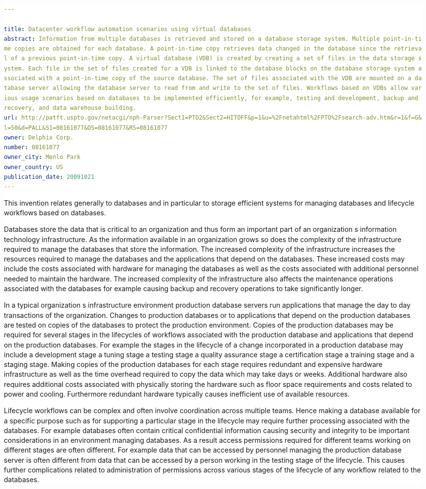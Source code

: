 ```yaml
---

title: Datacenter workflow automation scenarios using virtual databases
abstract: Information from multiple databases is retrieved and stored on a database storage system. Multiple point-in-time copies are obtained for each database. A point-in-time copy retrieves data changed in the database since the retrieval of a previous point-in-time copy. A virtual database (VDB) is created by creating a set of files in the data storage system. Each file in the set of files created for a VDB is linked to the database blocks on the database storage system associated with a point-in-time copy of the source database. The set of files associated with the VDB are mounted on a database server allowing the database server to read from and write to the set of files. Workflows based on VDBs allow various usage scenarios based on databases to be implemented efficiently, for example, testing and development, backup and recovery, and data warehouse building.
url: http://patft.uspto.gov/netacgi/nph-Parser?Sect1=PTO2&Sect2=HITOFF&p=1&u=%2Fnetahtml%2FPTO%2Fsearch-adv.htm&r=1&f=G&l=50&d=PALL&S1=08161077&OS=08161077&RS=08161077
owner: Delphix Corp.
number: 08161077
owner_city: Menlo Park
owner_country: US
publication_date: 20091021
---
```

This invention relates generally to databases and in particular to storage efficient systems for managing databases and lifecycle workflows based on databases.

Databases store the data that is critical to an organization and thus form an important part of an organization s information technology infrastructure. As the information available in an organization grows so does the complexity of the infrastructure required to manage the databases that store the information. The increased complexity of the infrastructure increases the resources required to manage the databases and the applications that depend on the databases. These increased costs may include the costs associated with hardware for managing the databases as well as the costs associated with additional personnel needed to maintain the hardware. The increased complexity of the infrastructure also affects the maintenance operations associated with the databases for example causing backup and recovery operations to take significantly longer.

In a typical organization s infrastructure environment production database servers run applications that manage the day to day transactions of the organization. Changes to production databases or to applications that depend on the production databases are tested on copies of the databases to protect the production environment. Copies of the production databases may be required for several stages in the lifecycles of workflows associated with the production database and applications that depend on the production databases. For example the stages in the lifecycle of a change incorporated in a production database may include a development stage a tuning stage a testing stage a quality assurance stage a certification stage a training stage and a staging stage. Making copies of the production databases for each stage requires redundant and expensive hardware infrastructure as well as the time overhead required to copy the data which may take days or weeks. Additional hardware also requires additional costs associated with physically storing the hardware such as floor space requirements and costs related to power and cooling. Furthermore redundant hardware typically causes inefficient use of available resources.

Lifecycle workflows can be complex and often involve coordination across multiple teams. Hence making a database available for a specific purpose such as for supporting a particular stage in the lifecycle may require further processing associated with the databases. For example databases often contain critical confidential information causing security and integrity to be important considerations in an environment managing databases. As a result access permissions required for different teams working on different stages are often different. For example data that can be accessed by personnel managing the production database server is often different from data that can be accessed by a person working in the testing stage of the lifecycle. This causes further complications related to administration of permissions across various stages of the lifecycle of any workflow related to the databases.
